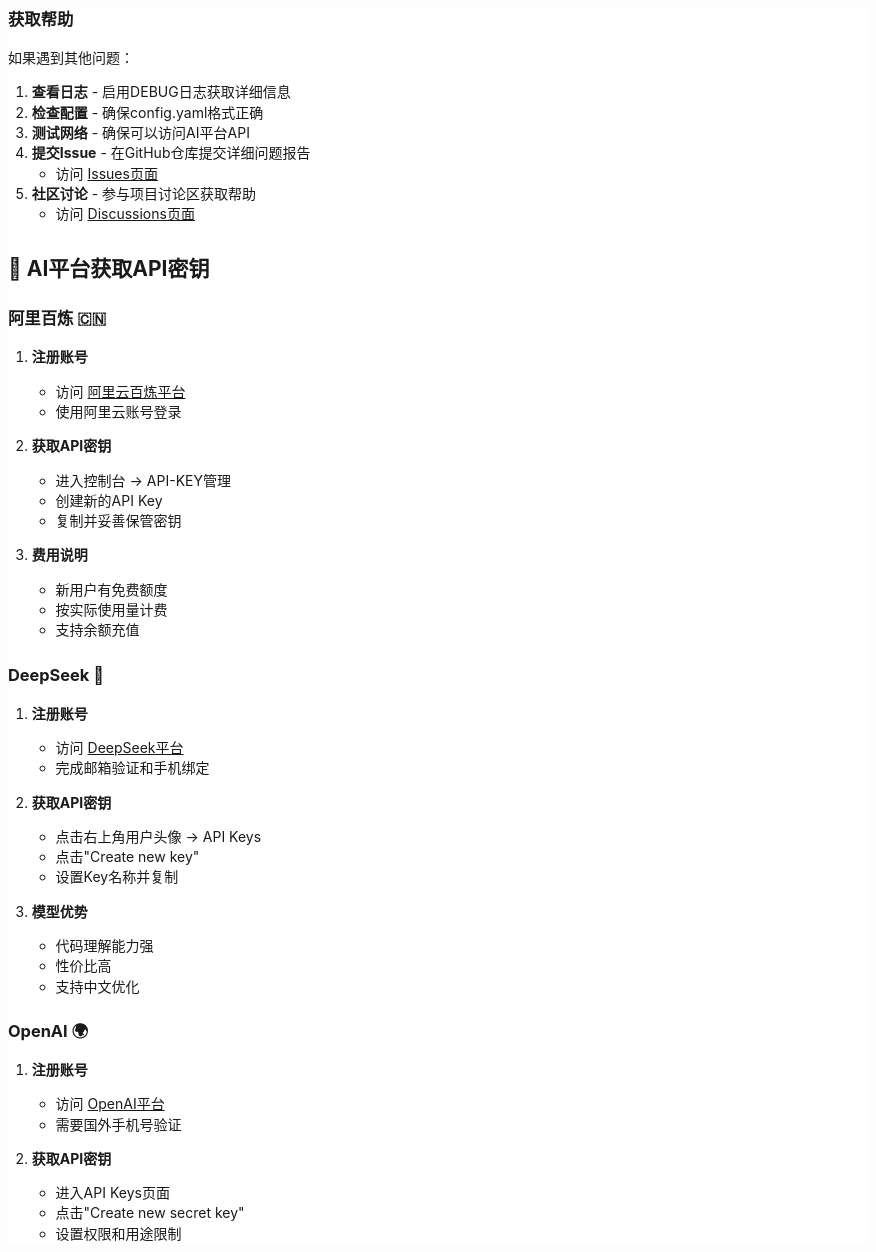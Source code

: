### 获取帮助

如果遇到其他问题：

1. **查看日志** - 启用DEBUG日志获取详细信息
2. **检查配置** - 确保config.yaml格式正确
3. **测试网络** - 确保可以访问AI平台API
4. **提交Issue** - 在GitHub仓库提交详细问题报告
   - 访问 [Issues页面](https://github.com/blankzsh/AI_OCS_Question_bank/issues)
5. **社区讨论** - 参与项目讨论区获取帮助
   - 访问 [Discussions页面](https://github.com/blankzsh/AI_OCS_Question_bank/discussions)

## 🔑 AI平台获取API密钥

### 阿里百炼 🇨🇳

1. **注册账号**
   - 访问 [阿里云百炼平台](https://bailian.console.aliyun.com/)
   - 使用阿里云账号登录

2. **获取API密钥**
   - 进入控制台 → API-KEY管理
   - 创建新的API Key
   - 复制并妥善保管密钥

3. **费用说明**
   - 新用户有免费额度
   - 按实际使用量计费
   - 支持余额充值

### DeepSeek 🤖

1. **注册账号**
   - 访问 [DeepSeek平台](https://platform.deepseek.com/)
   - 完成邮箱验证和手机绑定

2. **获取API密钥**
   - 点击右上角用户头像 → API Keys
   - 点击"Create new key"
   - 设置Key名称并复制

3. **模型优势**
   - 代码理解能力强
   - 性价比高
   - 支持中文优化

### OpenAI 🌍

1. **注册账号**
   - 访问 [OpenAI平台](https://platform.openai.com/)
   - 需要国外手机号验证

2. **获取API密钥**
   - 进入API Keys页面
   - 点击"Create new secret key"
   - 设置权限和用途限制
